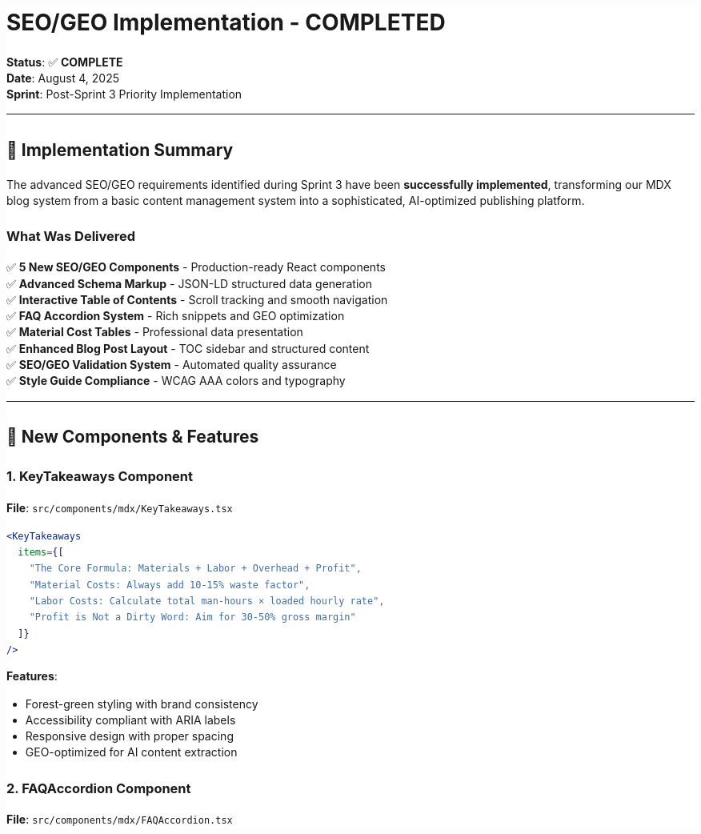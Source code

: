 # **SEO/GEO Implementation - COMPLETED**

**Status**: ✅ **COMPLETE**  
**Date**: August 4, 2025  
**Sprint**: Post-Sprint 3 Priority Implementation  

---

## **🎉 Implementation Summary**

The advanced SEO/GEO requirements identified during Sprint 3 have been **successfully implemented**, transforming our MDX blog system from a basic content management system into a sophisticated, AI-optimized publishing platform.

### **What Was Delivered**

✅ **5 New SEO/GEO Components** - Production-ready React components  
✅ **Advanced Schema Markup** - JSON-LD structured data generation  
✅ **Interactive Table of Contents** - Scroll tracking and smooth navigation  
✅ **FAQ Accordion System** - Rich snippets and GEO optimization  
✅ **Material Cost Tables** - Professional data presentation  
✅ **Enhanced Blog Post Layout** - TOC sidebar and structured content  
✅ **SEO/GEO Validation System** - Automated quality assurance  
✅ **Style Guide Compliance** - WCAG AAA colors and typography  

---

## **🚀 New Components & Features**

### **1. KeyTakeaways Component**
**File**: `src/components/mdx/KeyTakeaways.tsx`

```jsx
<KeyTakeaways 
  items={[
    "The Core Formula: Materials + Labor + Overhead + Profit",
    "Material Costs: Always add 10-15% waste factor",
    "Labor Costs: Calculate total man-hours × loaded hourly rate",
    "Profit is Not a Dirty Word: Aim for 30-50% gross margin"
  ]}
/>
```

**Features**:
- Forest-green styling with brand consistency
- Accessibility compliant with ARIA labels
- Responsive design with proper spacing
- GEO-optimized for AI content extraction

### **2. FAQAccordion Component**
**File**: `src/components/mdx/FAQAccordion.tsx`
